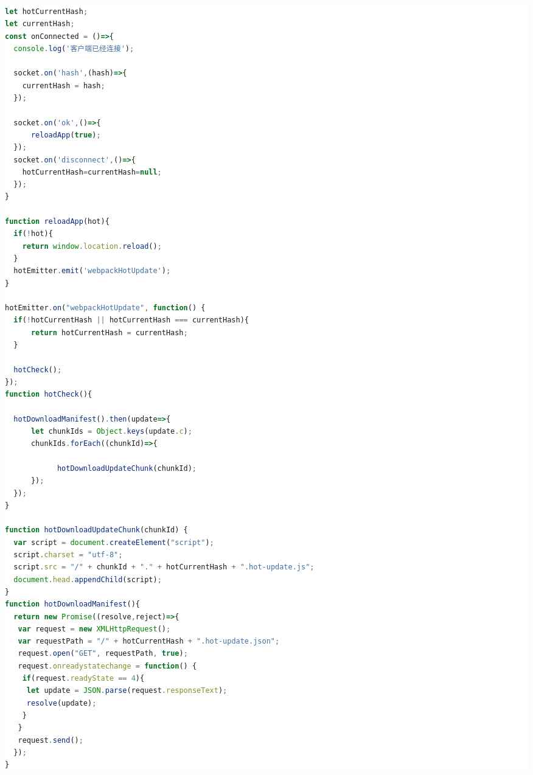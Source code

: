 ```js
let hotCurrentHash;
let currentHash;
const onConnected = ()=>{
  console.log('客户端已经连接');

  socket.on('hash',(hash)=>{
    currentHash = hash;
  });

  socket.on('ok',()=>{
      reloadApp(true);
  });
  socket.on('disconnect',()=>{
    hotCurrentHash=currentHash=null;
  });
}

function reloadApp(hot){
  if(!hot){
    return window.location.reload();
  }
  hotEmitter.emit('webpackHotUpdate');
}

hotEmitter.on("webpackHotUpdate", function() {
  if(!hotCurrentHash || hotCurrentHash === currentHash){
      return hotCurrentHash = currentHash;
  }

  hotCheck();
});
function hotCheck(){

  hotDownloadManifest().then(update=>{
      let chunkIds = Object.keys(update.c);
      chunkIds.forEach((chunkId)=>{

            hotDownloadUpdateChunk(chunkId);
      });
  });
}

function hotDownloadUpdateChunk(chunkId) {
  var script = document.createElement("script");
  script.charset = "utf-8";
  script.src = "/" + chunkId + "." + hotCurrentHash + ".hot-update.js";
  document.head.appendChild(script);
}
function hotDownloadManifest(){
  return new Promise((resolve,reject)=>{
   var request = new XMLHttpRequest();
   var requestPath = "/" + hotCurrentHash + ".hot-update.json";
   request.open("GET", requestPath, true);
   request.onreadystatechange = function() {
    if(request.readyState == 4){
     let update = JSON.parse(request.responseText);
     resolve(update);
    }
   }
   request.send();
  });
}

```